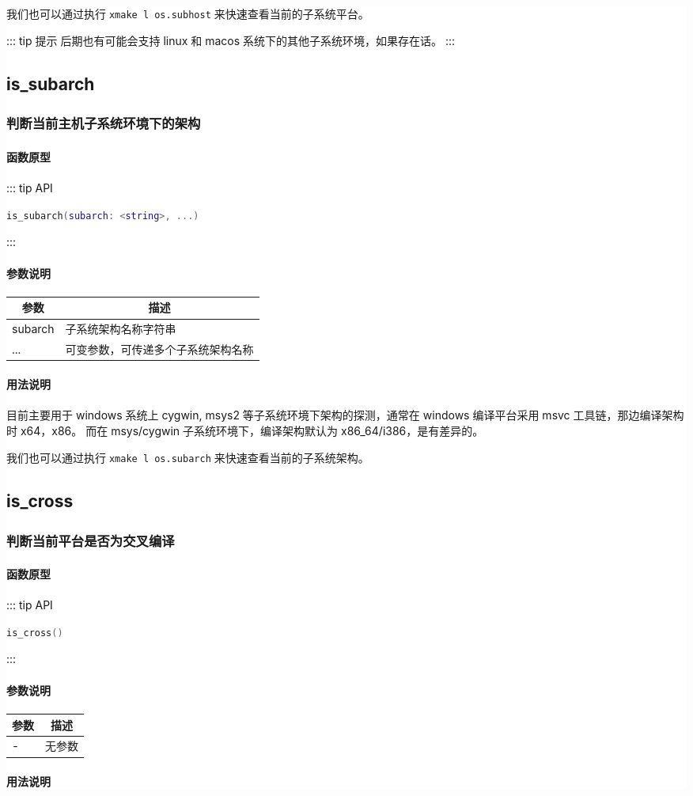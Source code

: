 我们也可以通过执行 `xmake l os.subhost` 来快速查看当前的子系统平台。

::: tip 提示
后期也有可能会支持 linux 和 macos 系统下的其他子系统环境，如果存在话。
:::

## is_subarch

### 判断当前主机子系统环境下的架构

#### 函数原型

::: tip API
```lua
is_subarch(subarch: <string>, ...)
```
:::


#### 参数说明

| 参数 | 描述 |
|------|------|
| subarch | 子系统架构名称字符串 |
| ... | 可变参数，可传递多个子系统架构名称 |

#### 用法说明

目前主要用于 windows 系统上 cygwin, msys2 等子系统环境下架构的探测，通常在 windows 编译平台采用 msvc 工具链，那边编译架构时 x64，x86。
而在 msys/cygwin 子系统环境下，编译架构默认为 x86_64/i386，是有差异的。

我们也可以通过执行 `xmake l os.subarch` 来快速查看当前的子系统架构。

## is_cross

### 判断当前平台是否为交叉编译

#### 函数原型

::: tip API
```lua
is_cross()
```
:::


#### 参数说明

| 参数 | 描述 |
|------|------|
| - | 无参数 |

#### 用法说明
